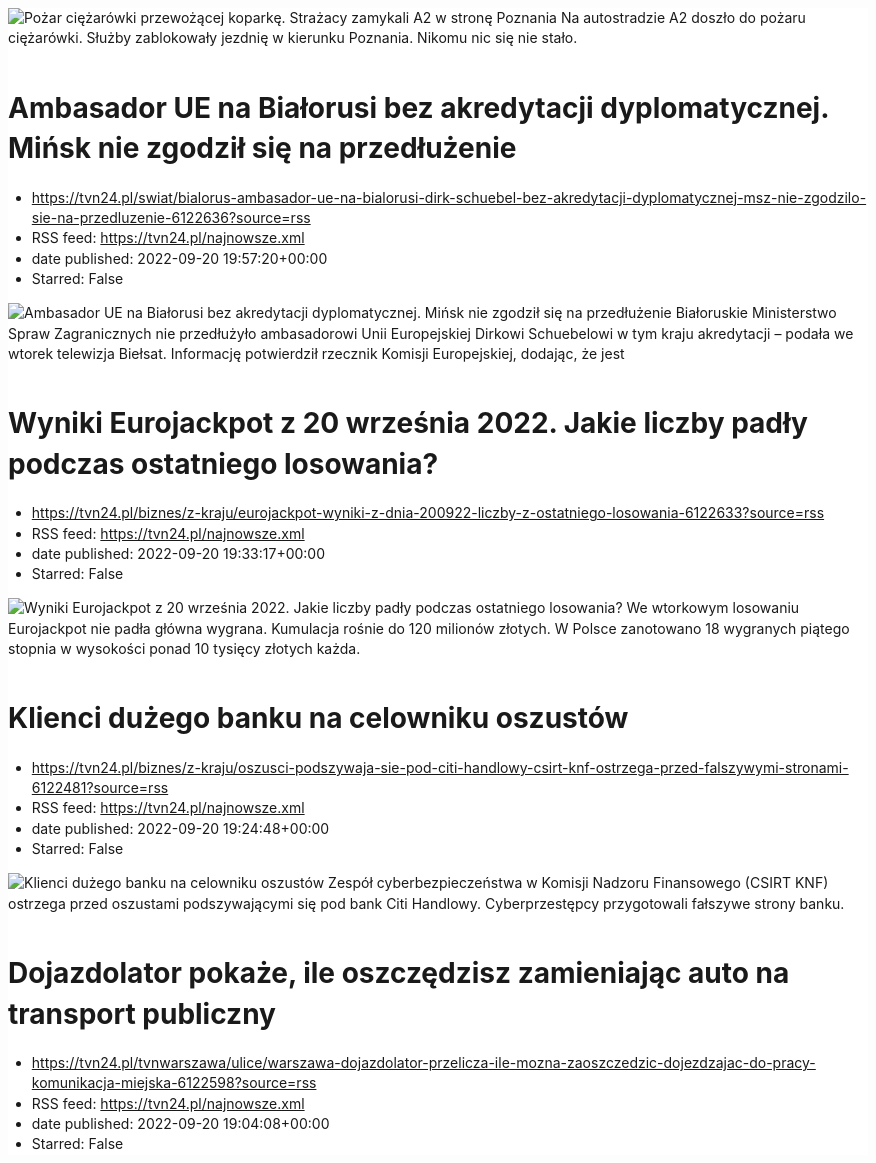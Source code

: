 <img alt="Pożar ciężarówki przewożącej koparkę. Strażacy zamykali A2 w stronę Poznania" src="https://tvn24.pl/tvnwarszawa/najnowsze/cdn-zdjecie-2ldwd2-pozar-na-autostradzie-a2-6122683/alternates/LANDSCAPE_1280" />
    Na autostradzie A2 doszło do pożaru ciężarówki. Służby zablokowały jezdnię w kierunku Poznania. Nikomu nic się nie stało.

# Ambasador UE na Białorusi bez akredytacji dyplomatycznej. Mińsk nie zgodził się na przedłużenie
 - https://tvn24.pl/swiat/bialorus-ambasador-ue-na-bialorusi-dirk-schuebel-bez-akredytacji-dyplomatycznej-msz-nie-zgodzilo-sie-na-przedluzenie-6122636?source=rss
 - RSS feed: https://tvn24.pl/najnowsze.xml
 - date published: 2022-09-20 19:57:20+00:00
 - Starred: False

<img alt="Ambasador UE na Białorusi bez akredytacji dyplomatycznej. Mińsk nie zgodził się na przedłużenie" src="https://tvn24.pl/najnowsze/cdn-zdjecie-zv1mbp-ambasador-unii-europejskiej-na-bialorusi-dirk-schuebel-6122653/alternates/LANDSCAPE_1280" />
    Białoruskie Ministerstwo Spraw Zagranicznych nie przedłużyło ambasadorowi Unii Europejskiej Dirkowi Schuebelowi w tym kraju akredytacji – podała we wtorek telewizja Biełsat. Informację potwierdził rzecznik Komisji Europejskiej, dodając, że jest 

# Wyniki Eurojackpot z 20 września 2022. Jakie liczby padły podczas ostatniego losowania?
 - https://tvn24.pl/biznes/z-kraju/eurojackpot-wyniki-z-dnia-200922-liczby-z-ostatniego-losowania-6122633?source=rss
 - RSS feed: https://tvn24.pl/najnowsze.xml
 - date published: 2022-09-20 19:33:17+00:00
 - Starred: False

<img alt="Wyniki Eurojackpot z 20 września 2022. Jakie liczby padły podczas ostatniego losowania?" src="https://tvn24.pl/biznes/najnowsze/cdn-zdjecie-m7mbjb-eurojackpot-4231552/alternates/LANDSCAPE_1280" />
    We wtorkowym losowaniu Eurojackpot nie padła główna wygrana. Kumulacja rośnie do 120 milionów złotych. W Polsce zanotowano 18 wygranych piątego stopnia w wysokości ponad 10 tysięcy złotych każda.

# Klienci dużego banku na celowniku oszustów
 - https://tvn24.pl/biznes/z-kraju/oszusci-podszywaja-sie-pod-citi-handlowy-csirt-knf-ostrzega-przed-falszywymi-stronami-6122481?source=rss
 - RSS feed: https://tvn24.pl/najnowsze.xml
 - date published: 2022-09-20 19:24:48+00:00
 - Starred: False

<img alt="Klienci dużego banku na celowniku oszustów" src="https://tvn24.pl/najnowsze/cdn-zdjecie-lwkrym-35-latka-dostala-na-telefon-wiadomosci-o-dodaniu-do-konta-w-banku-nowego-urzadzenia-zdjecie-ilustracyjne-5783617/alternates/LANDSCAPE_1280" />
    Zespół cyberbezpieczeństwa w Komisji Nadzoru Finansowego (CSIRT KNF) ostrzega przed oszustami podszywającymi się pod bank Citi Handlowy. Cyberprzestępcy przygotowali fałszywe strony banku.

# Dojazdolator pokaże, ile oszczędzisz zamieniając auto na transport publiczny
 - https://tvn24.pl/tvnwarszawa/ulice/warszawa-dojazdolator-przelicza-ile-mozna-zaoszczedzic-dojezdzajac-do-pracy-komunikacja-miejska-6122598?source=rss
 - RSS feed: https://tvn24.pl/najnowsze.xml
 - date published: 2022-09-20 19:04:08+00:00
 - Starred: False
